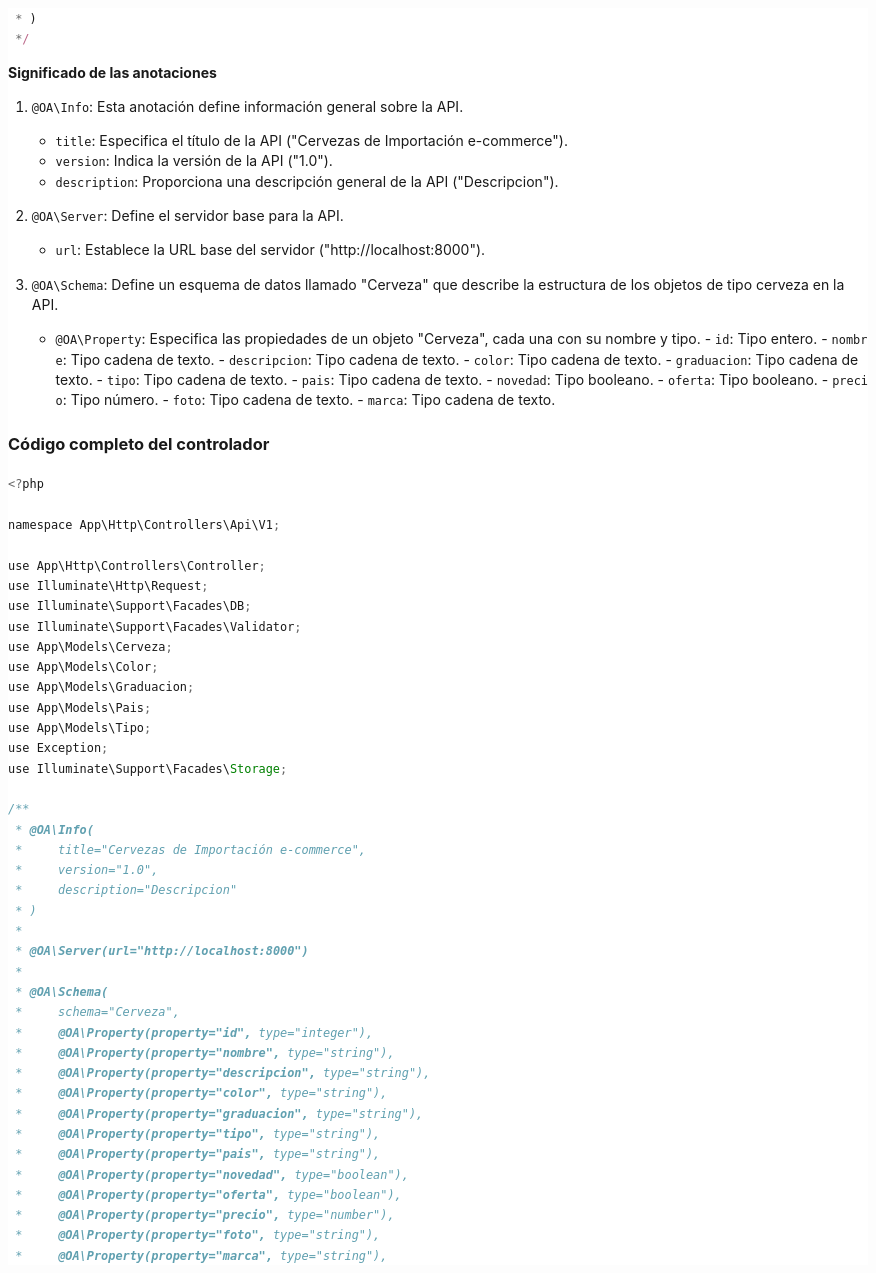 ```js
 * )
 */
```

**Significado de las anotaciones**

1. `@OA\Info`: Esta anotación define información general sobre la API.

   - `title`: Especifica el título de la API ("Cervezas de Importación e-commerce").
   - `version`: Indica la versión de la API ("1.0").
   - `description`: Proporciona una descripción general de la API ("Descripcion").

2. `@OA\Server`: Define el servidor base para la API.

   - `url`: Establece la URL base del servidor ("http://localhost:8000").

3. `@OA\Schema`: Define un esquema de datos llamado "Cerveza" que describe la estructura de los objetos de tipo cerveza en la API.
   - `@OA\Property`: Especifica las propiedades de un objeto "Cerveza", cada una con su nombre y tipo. - `id`: Tipo entero. - `nombre`: Tipo cadena de texto. - `descripcion`: Tipo cadena de texto. - `color`: Tipo cadena de texto. - `graduacion`: Tipo cadena de texto. - `tipo`: Tipo cadena de texto. - `pais`: Tipo cadena de texto. - `novedad`: Tipo booleano. - `oferta`: Tipo booleano. - `precio`: Tipo número. - `foto`: Tipo cadena de texto. - `marca`: Tipo cadena de texto.

### Código completo del controlador

```js
<?php

namespace App\Http\Controllers\Api\V1;

use App\Http\Controllers\Controller;
use Illuminate\Http\Request;
use Illuminate\Support\Facades\DB;
use Illuminate\Support\Facades\Validator;
use App\Models\Cerveza;
use App\Models\Color;
use App\Models\Graduacion;
use App\Models\Pais;
use App\Models\Tipo;
use Exception;
use Illuminate\Support\Facades\Storage;

/**
 * @OA\Info(
 *     title="Cervezas de Importación e-commerce",
 *     version="1.0",
 *     description="Descripcion"
 * )
 *
 * @OA\Server(url="http://localhost:8000")
 *
 * @OA\Schema(
 *     schema="Cerveza",
 *     @OA\Property(property="id", type="integer"),
 *     @OA\Property(property="nombre", type="string"),
 *     @OA\Property(property="descripcion", type="string"),
 *     @OA\Property(property="color", type="string"),
 *     @OA\Property(property="graduacion", type="string"),
 *     @OA\Property(property="tipo", type="string"),
 *     @OA\Property(property="pais", type="string"),
 *     @OA\Property(property="novedad", type="boolean"),
 *     @OA\Property(property="oferta", type="boolean"),
 *     @OA\Property(property="precio", type="number"),
 *     @OA\Property(property="foto", type="string"),
 *     @OA\Property(property="marca", type="string"),
```